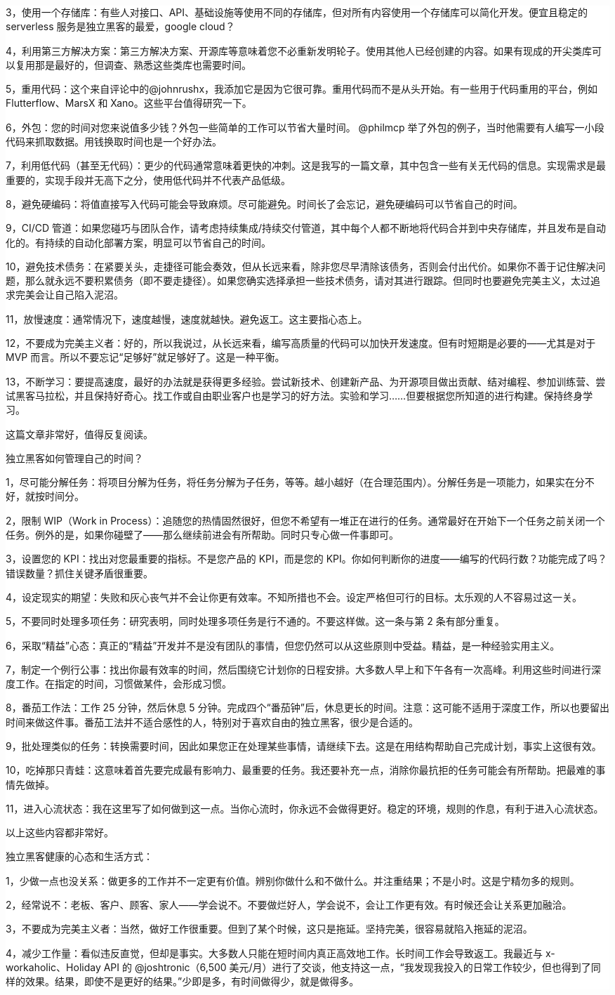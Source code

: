 3，使用一个存储库：有些人对接口、API、基础设施等使用不同的存储库，但对所有内容使用一个存储库可以简化开发。便宜且稳定的 serverless 服务是独立黑客的最爱，google cloud？

4，利用第三方解决方案：第三方解决方案、开源库等意味着您不必重新发明轮子。使用其他人已经创建的内容。如果有现成的开尖类库可以复用那是最好的，但调查、熟悉这些类库也需要时间。

5，重用代码：这个来自评论中的@johnrushx，我添加它是因为它很可靠。重用代码而不是从头开始。有一些用于代码重用的平台，例如 Flutterflow、MarsX 和 Xano。这些平台值得研究一下。

6，外包：您的时间对您来说值多少钱？外包一些简单的工作可以节省大量时间。 @philmcp 举了外包的例子，当时他需要有人编写一小段代码来抓取数据。用钱换取时间也是一个好办法。

7，利用低代码（甚至无代码）：更少的代码通常意味着更快的冲刺。这是我写的一篇文章，其中包含一些有关无代码的信息。实现需求是最重要的，实现手段并无高下之分，使用低代码并不代表产品低级。

8，避免硬编码：将值直接写入代码可能会导致麻烦。尽可能避免。时间长了会忘记，避免硬编码可以节省自己的时间。

9，CI/CD 管道：如果您碰巧与团队合作，请考虑持续集成/持续交付管道，其中每个人都不断地将代码合并到中央存储库，并且发布是自动化的。有持续的自动化部署方案，明显可以节省自己的时间。

10，避免技术债务：在紧要关头，走捷径可能会奏效，但从长远来看，除非您尽早清除该债务，否则会付出代价。如果你不善于记住解决问题，那么就永远不要积累债务（即不要走捷径）。如果您确实选择承担一些技术债务，请对其进行跟踪。但同时也要避免完美主义，太过追求完美会让自己陷入泥沼。

11，放慢速度：通常情况下，速度越慢，速度就越快。避免返工。这主要指心态上。

12，不要成为完美主义者：好的，所以我说过，从长远来看，编写高质量的代码可以加快开发速度。但有时短期是必要的——尤其是对于 MVP 而言。所以不要忘记“足够好”就足够好了。这是一种平衡。

13，不断学习：要提高速度，最好的办法就是获得更多经验。尝试新技术、创建新产品、为开源项目做出贡献、结对编程、参加训练营、尝试黑客马拉松，并且保持好奇心。找工作或自由职业客户也是学习的好方法。实验和学习……但要根据您所知道的进行构建。保持终身学习。

这篇文章非常好，值得反复阅读。

独立黑客如何管理自己的时间？

1，尽可能分解任务：将项目分解为任务，将任务分解为子任务，等等。越小越好（在合理范围内）。分解任务是一项能力，如果实在分不好，就按时间分。

2，限制 WIP（Work in Process）：追随您的热情固然很好，但您不希望有一堆正在进行的任务。通常最好在开始下一个任务之前关闭一个任务。例外的是，如果你碰壁了——那么继续前进会有所帮助。同时只专心做一件事即可。

3，设置您的 KPI：找出对您最重要的指标。不是您产品的 KPI，而是您的 KPI。你如何判断你的进度——编写的代码行数？功能完成了吗？错误数量？抓住关键矛盾很重要。

4，设定现实的期望：失败和灰心丧气并不会让你更有效率。不知所措也不会。设定严格但可行的目标。太乐观的人不容易过这一关。

5，不要同时处理多项任务：研究表明，同时处理多项任务是行不通的。不要这样做。这一条与第 2 条有部分重复。

6，采取“精益”心态：真正的“精益”开发并不是没有团队的事情，但您仍然可以从这些原则中受益。精益，是一种经验实用主义。

7，制定一个例行公事：找出你最有效率的时间，然后围绕它计划你的日程安排。大多数人早上和下午各有一次高峰。利用这些时间进行深度工作。在指定的时间，习惯做某件，会形成习惯。

8，番茄工作法：工作 25 分钟，然后休息 5 分钟。完成四个“番茄钟”后，休息更长的时间。注意：这可能不适用于深度工作，所以也要留出时间来做这件事。番茄工法并不适合感性的人，特别对于喜欢自由的独立黑客，很少是合适的。

9，批处理类似的任务：转换需要时间，因此如果您正在处理某些事情，请继续下去。这是在用结构帮助自己完成计划，事实上这很有效。

10，吃掉那只青蛙：这意味着首先要完成最有影响力、最重要的任务。我还要补充一点，消除你最抗拒的任务可能会有所帮助。把最难的事情先做掉。

11，进入心流状态：我在这里写了如何做到这一点。当你心流时，你永远不会做得更好。稳定的环境，规则的作息，有利于进入心流状态。

以上这些内容都非常好。

独立黑客健康的心态和生活方式：

1，少做一点也没关系：做更多的工作并不一定更有价值。辨别你做什么和不做什么。并注重结果；不是小时。这是宁精勿多的规则。

2，经常说不：老板、客户、顾客、家人——学会说不。不要做烂好人，学会说不，会让工作更有效。有时候还会让关系更加融洽。

3，不要成为完美主义者：当然，做好工作很重要。但到了某个时候，这只是拖延。坚持完美，很容易就陷入拖延的泥沼。

4，减少工作量：看似违反直觉，但却是事实。大多数人只能在短时间内真正高效地工作。长时间工作会导致返工。我最近与 x-workaholic、Holiday API 的 @joshtronic（6,500 美元/月）进行了交谈，他支持这一点，“我发现我投入的日常工作较少，但也得到了同样的效果。结果，即使不是更好的结果。”少即是多，有时间做得少，就是做得多。
